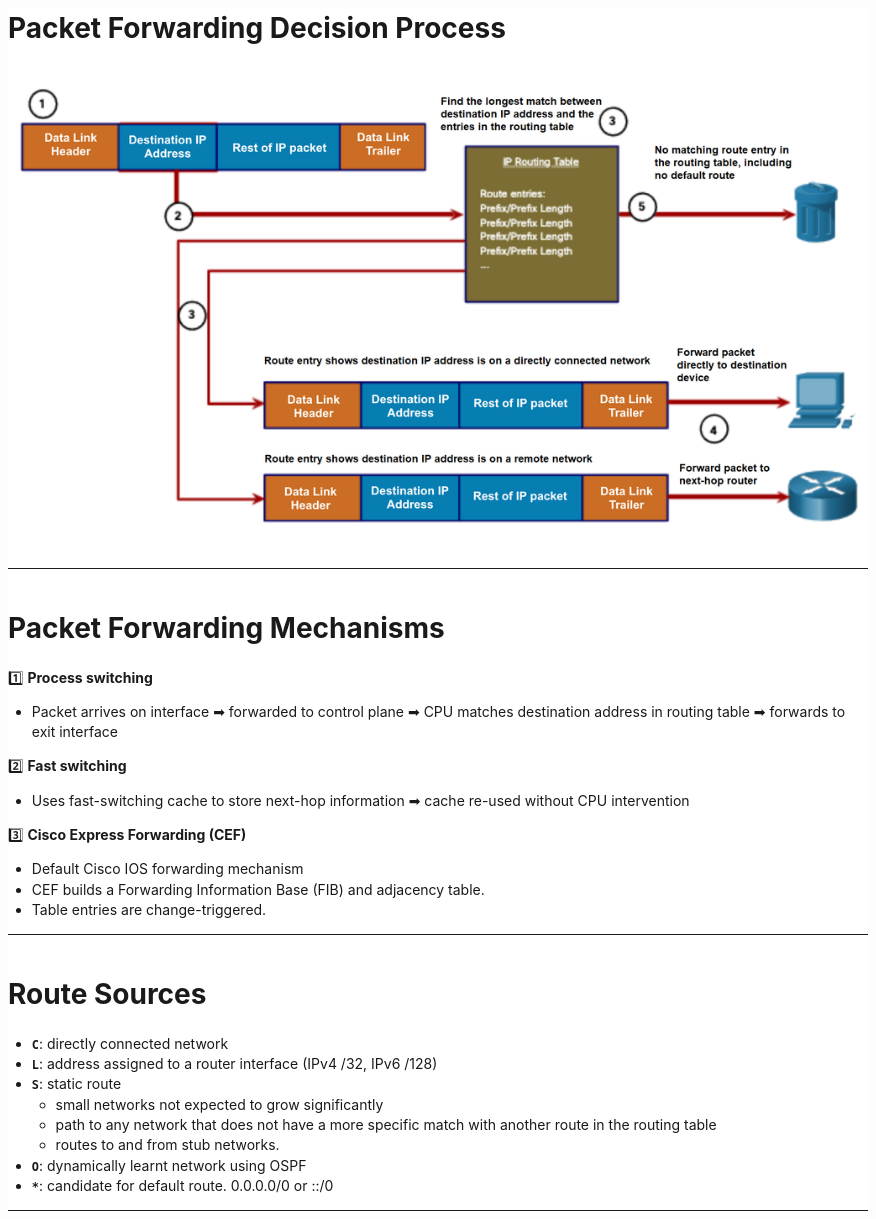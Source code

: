 
# Packet Forwarding Decision Process

![w:950 center](img/packetforwarding.png)

---

# Packet Forwarding Mechanisms
1️⃣ **Process switching**
  - Packet arrives on interface ➡ forwarded to control plane ➡ CPU matches destination address in routing table ➡ forwards to exit interface

2️⃣ **Fast switching**
  - Uses fast-switching cache to store next-hop information ➡ cache re-used without CPU intervention

3️⃣ **Cisco Express Forwarding (CEF)**
  - Default Cisco IOS forwarding mechanism
  - CEF builds a Forwarding Information Base (FIB) and adjacency table.
  - Table entries are change-triggered.

---

# Route Sources

- **`C`**: directly connected network
- **`L`**: address assigned to a router interface (IPv4 /32, IPv6 /128)
- **`S`**: static route
  - small networks not expected to grow significantly
  - path to any network that does not have a more specific match with another route in the routing table
  - routes to and from stub networks.
- **`O`**: dynamically learnt network using OSPF
- **`*`**:  candidate for default route. 0.0.0.0/0 or ::/0

---